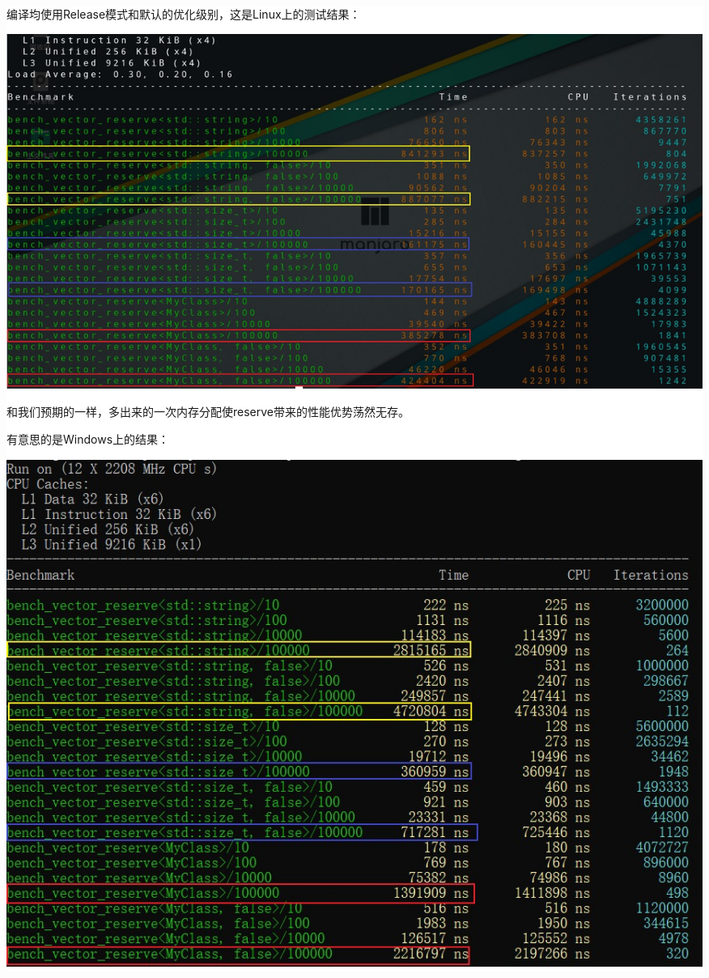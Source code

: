 编译均使用Release模式和默认的优化级别，这是Linux上的测试结果：

![bench](../../images/c++benchmark/reserve_linux.jpg)

和我们预期的一样，多出来的一次内存分配使reserve带来的性能优势荡然无存。

有意思的是Windows上的结果：

![bench](../../images/c++benchmark/reserve_windows.jpg)
